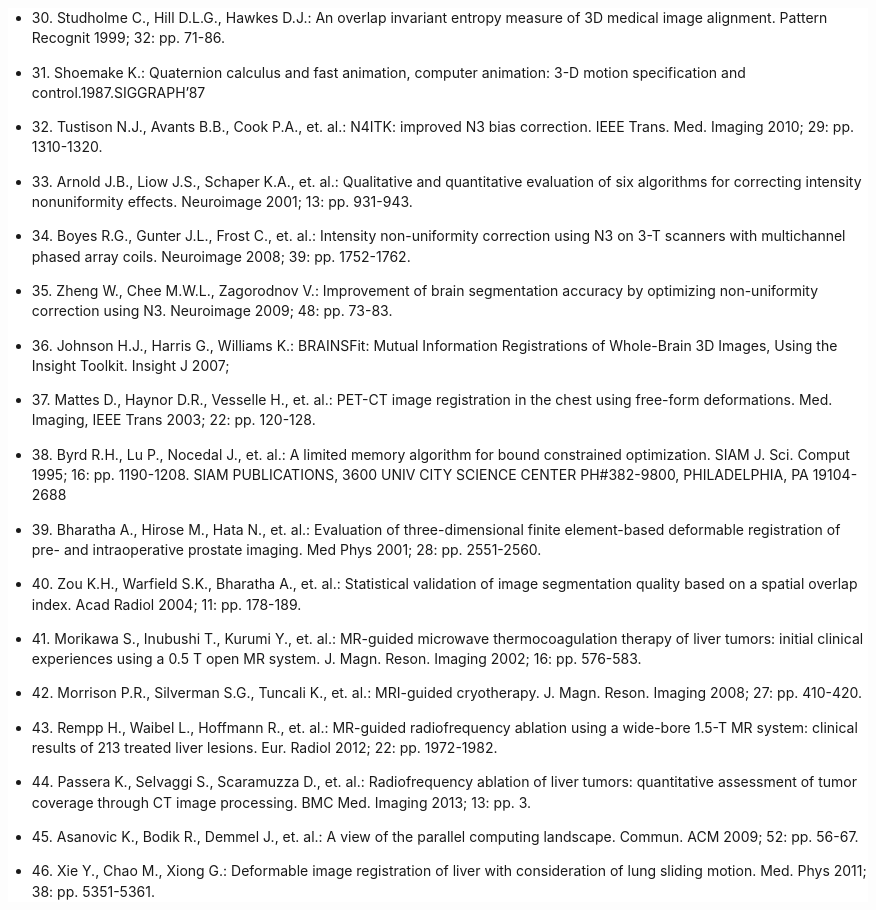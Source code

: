 
- 30\. Studholme C., Hill D.L.G., Hawkes D.J.: An overlap invariant entropy measure of 3D medical image alignment. Pattern Recognit 1999; 32: pp. 71-86.


- 31\. Shoemake K.: Quaternion calculus and fast animation, computer animation: 3-D motion specification and control.1987.SIGGRAPH’87


- 32\. Tustison N.J., Avants B.B., Cook P.A., et. al.: N4ITK: improved N3 bias correction. IEEE Trans. Med. Imaging 2010; 29: pp. 1310-1320.


- 33\. Arnold J.B., Liow J.S., Schaper K.A., et. al.: Qualitative and quantitative evaluation of six algorithms for correcting intensity nonuniformity effects. Neuroimage 2001; 13: pp. 931-943.


- 34\. Boyes R.G., Gunter J.L., Frost C., et. al.: Intensity non-uniformity correction using N3 on 3-T scanners with multichannel phased array coils. Neuroimage 2008; 39: pp. 1752-1762.


- 35\. Zheng W., Chee M.W.L., Zagorodnov V.: Improvement of brain segmentation accuracy by optimizing non-uniformity correction using N3. Neuroimage 2009; 48: pp. 73-83.


- 36\. Johnson H.J., Harris G., Williams K.: BRAINSFit: Mutual Information Registrations of Whole-Brain 3D Images, Using the Insight Toolkit. Insight J 2007;


- 37\. Mattes D., Haynor D.R., Vesselle H., et. al.: PET-CT image registration in the chest using free-form deformations. Med. Imaging, IEEE Trans 2003; 22: pp. 120-128.


- 38\. Byrd R.H., Lu P., Nocedal J., et. al.: A limited memory algorithm for bound constrained optimization. SIAM J. Sci. Comput 1995; 16: pp. 1190-1208. SIAM PUBLICATIONS, 3600 UNIV CITY SCIENCE CENTER PH#382-9800, PHILADELPHIA, PA 19104-2688


- 39\. Bharatha A., Hirose M., Hata N., et. al.: Evaluation of three-dimensional finite element-based deformable registration of pre- and intraoperative prostate imaging. Med Phys 2001; 28: pp. 2551-2560.


- 40\. Zou K.H., Warfield S.K., Bharatha A., et. al.: Statistical validation of image segmentation quality based on a spatial overlap index. Acad Radiol 2004; 11: pp. 178-189.


- 41\. Morikawa S., Inubushi T., Kurumi Y., et. al.: MR-guided microwave thermocoagulation therapy of liver tumors: initial clinical experiences using a 0.5 T open MR system. J. Magn. Reson. Imaging 2002; 16: pp. 576-583.


- 42\. Morrison P.R., Silverman S.G., Tuncali K., et. al.: MRI-guided cryotherapy. J. Magn. Reson. Imaging 2008; 27: pp. 410-420.


- 43\. Rempp H., Waibel L., Hoffmann R., et. al.: MR-guided radiofrequency ablation using a wide-bore 1.5-T MR system: clinical results of 213 treated liver lesions. Eur. Radiol 2012; 22: pp. 1972-1982.


- 44\. Passera K., Selvaggi S., Scaramuzza D., et. al.: Radiofrequency ablation of liver tumors: quantitative assessment of tumor coverage through CT image processing. BMC Med. Imaging 2013; 13: pp. 3.


- 45\. Asanovic K., Bodik R., Demmel J., et. al.: A view of the parallel computing landscape. Commun. ACM 2009; 52: pp. 56-67.


- 46\. Xie Y., Chao M., Xiong G.: Deformable image registration of liver with consideration of lung sliding motion. Med. Phys 2011; 38: pp. 5351-5361.